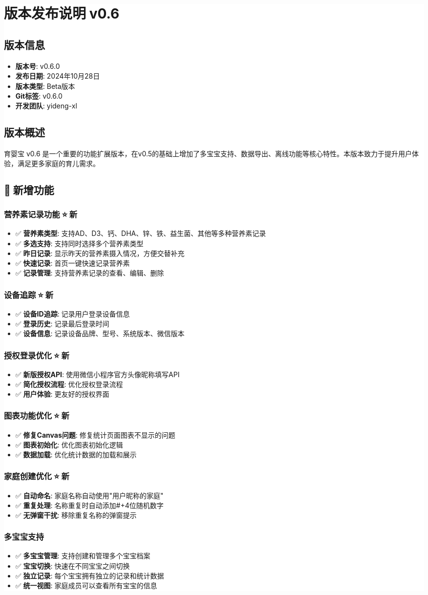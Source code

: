 # 版本发布说明 v0.6

## 版本信息

- **版本号**: v0.6.0
- **发布日期**: 2024年10月28日
- **版本类型**: Beta版本
- **Git标签**: v0.6.0
- **开发团队**: yideng-xl

## 版本概述

育婴宝 v0.6 是一个重要的功能扩展版本，在v0.5的基础上增加了多宝宝支持、数据导出、离线功能等核心特性。本版本致力于提升用户体验，满足更多家庭的育儿需求。

## 🚀 新增功能

### 营养素记录功能 ⭐ 新
- ✅ **营养素类型**: 支持AD、D3、钙、DHA、锌、铁、益生菌、其他等多种营养素记录
- ✅ **多选支持**: 支持同时选择多个营养素类型
- ✅ **昨日记录**: 显示昨天的营养素摄入情况，方便交替补充
- ✅ **快速记录**: 首页一键快速记录营养素
- ✅ **记录管理**: 支持营养素记录的查看、编辑、删除

### 设备追踪 ⭐ 新
- ✅ **设备ID追踪**: 记录用户登录设备信息
- ✅ **登录历史**: 记录最后登录时间
- ✅ **设备信息**: 记录设备品牌、型号、系统版本、微信版本

### 授权登录优化 ⭐ 新
- ✅ **新版授权API**: 使用微信小程序官方头像昵称填写API
- ✅ **简化授权流程**: 优化授权登录流程
- ✅ **用户体验**: 更友好的授权界面

### 图表功能优化 ⭐ 新
- ✅ **修复Canvas问题**: 修复统计页面图表不显示的问题
- ✅ **图表初始化**: 优化图表初始化逻辑
- ✅ **数据加载**: 优化统计数据的加载和展示

### 家庭创建优化 ⭐ 新
- ✅ **自动命名**: 家庭名称自动使用"用户昵称的家庭"
- ✅ **重复处理**: 名称重复时自动添加#+4位随机数字
- ✅ **无弹窗干扰**: 移除重复名称的弹窗提示

### 多宝宝支持
- ✅ **多宝宝管理**: 支持创建和管理多个宝宝档案
- ✅ **宝宝切换**: 快速在不同宝宝之间切换
- ✅ **独立记录**: 每个宝宝拥有独立的记录和统计数据
- ✅ **统一视图**: 家庭成员可以查看所有宝宝的信息
